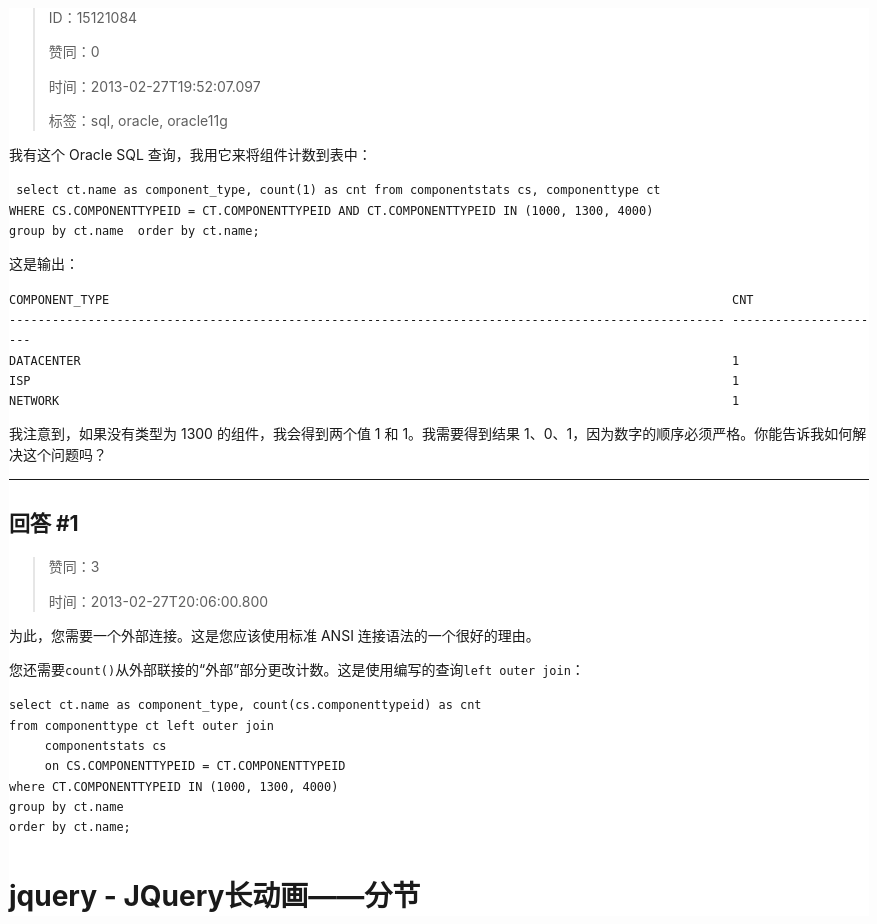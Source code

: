 > ID：15121084
> 
> 赞同：0
> 
> 时间：2013-02-27T19:52:07.097
> 
> 标签：sql, oracle, oracle11g

我有这个 Oracle SQL 查询，我用它来将组件计数到表中：

```
 select ct.name as component_type, count(1) as cnt from componentstats cs, componenttype ct
WHERE CS.COMPONENTTYPEID = CT.COMPONENTTYPEID AND CT.COMPONENTTYPEID IN (1000, 1300, 4000)
group by ct.name  order by ct.name; 
```

这是输出：

```
COMPONENT_TYPE                                                                                       CNT                    
---------------------------------------------------------------------------------------------------- ---------------------- 
DATACENTER                                                                                           1                      
ISP                                                                                                  1                      
NETWORK                                                                                              1 
```

我注意到，如果没有类型为 1300 的组件，我会得到两个值 1 和 1。我需要得到结果 1、0、1，因为数字的顺序必须严格。你能告诉我如何解决这个问题吗？

* * *

## 回答 #1

> 赞同：3
> 
> 时间：2013-02-27T20:06:00.800

为此，您需要一个外部连接。这是您应该使用标准 ANSI 连接语法的一个很好的理由。

您还需要`count()`从外部联接的“外部”部分更改计数。这是使用编写的查询`left outer join`：

```
select ct.name as component_type, count(cs.componenttypeid) as cnt
from componenttype ct left outer join
     componentstats cs
     on CS.COMPONENTTYPEID = CT.COMPONENTTYPEID
where CT.COMPONENTTYPEID IN (1000, 1300, 4000)
group by ct.name
order by ct.name; 
```

# jquery - JQuery长动画——分节
